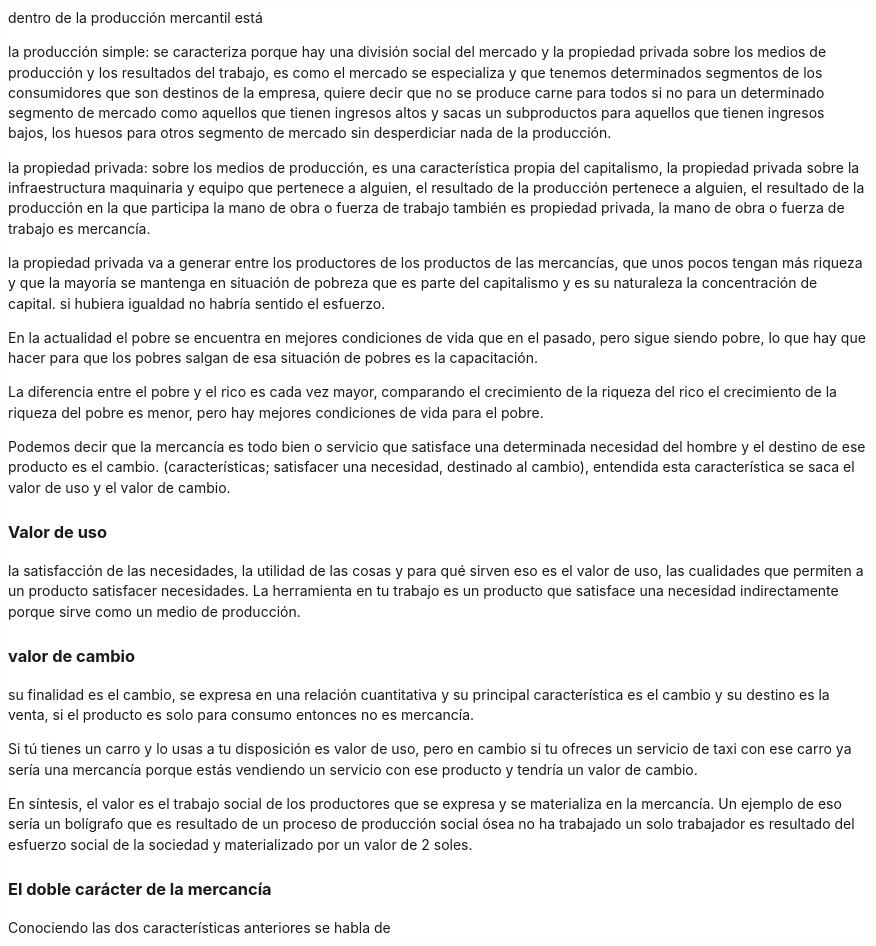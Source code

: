 dentro de la producción mercantil está

la producción simple: se caracteriza porque hay una división social del mercado y la propiedad privada sobre los medios de producción y los resultados del trabajo, es como el mercado se especializa y que tenemos determinados segmentos de los consumidores que son destinos de la empresa, quiere decir que no se produce carne para todos si no para un determinado segmento de mercado como aquellos que tienen ingresos altos y sacas un subproductos para aquellos que tienen ingresos bajos, los huesos para otros segmento de mercado sin desperdiciar nada de la producción.

la propiedad privada: sobre los medios de producción, es una característica propia del capitalismo, la propiedad privada sobre la infraestructura maquinaria y equipo que pertenece a alguien, el resultado de la producción pertenece a alguien, el resultado de la producción en la que participa la mano de obra o fuerza de trabajo también es propiedad privada, la mano de obra o fuerza de trabajo es mercancía.

la propiedad privada va a generar entre los productores de los productos de las mercancías, que unos pocos tengan más riqueza y que la mayoría se mantenga en situación de pobreza que es parte del capitalismo y es su naturaleza la concentración de capital. si hubiera igualdad no habría sentido el esfuerzo.

En la actualidad el pobre se encuentra en mejores condiciones de vida que en el pasado, pero sigue siendo pobre, lo que hay que hacer para que los pobres salgan de esa situación de pobres es la capacitación.

La diferencia entre el pobre y el rico es cada vez mayor, comparando el crecimiento de la riqueza del rico el crecimiento de la riqueza del pobre es menor, pero hay mejores condiciones de vida para el pobre.

Podemos decir que la mercancía es todo bien o servicio que satisface una determinada necesidad del hombre y el destino de ese producto es el cambio. (características; satisfacer una necesidad, destinado al cambio), entendida esta característica se saca el valor de uso y el valor de cambio.

### Valor de uso

la satisfacción de las necesidades, la utilidad de las cosas y para qué sirven eso es el valor de uso, las cualidades que permiten a un producto satisfacer necesidades. La herramienta en tu trabajo es un producto que satisface una necesidad indirectamente porque sirve como un medio de producción.

### valor de cambio

su finalidad es el cambio, se expresa en una relación cuantitativa y su principal característica es el cambio y su destino es la venta, si el producto es solo para consumo entonces no es mercancía.

Si tú tienes un carro y lo usas a tu disposición es valor de uso, pero en cambio si tu ofreces un servicio de taxi con ese carro ya sería una mercancía porque estás vendiendo un servicio con ese producto y tendría un valor de cambio.

En síntesis, el valor es el trabajo social de los productores que se expresa y se materializa en la mercancía. Un ejemplo de eso sería un bolígrafo que es resultado de un proceso de producción social ósea no ha trabajado un solo trabajador es resultado del esfuerzo social de la sociedad y materializado por un valor de 2 soles.

### El doble carácter de la mercancía

Conociendo las dos características anteriores se habla de
